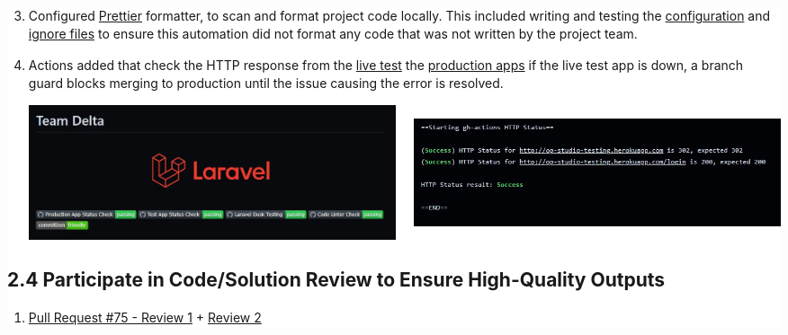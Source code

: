    

3. Configured [Prettier](https://github.com/BIT-Studio-4/team-project-2021-s2-team-delta/blob/master/.prettierrc) formatter, to scan and format project code locally. This included writing and testing the [configuration](https://github.com/BIT-Studio-4/team-project-2021-s2-team-delta/blob/staging/.prettierrc) and [ignore files](https://github.com/BIT-Studio-4/team-project-2021-s2-team-delta/blob/development/.prettierignore) to ensure this automation did not format any code that was not written by the project team.

4. Actions added that check the HTTP response from the [live test](https://github.com/BIT-Studio-4/team-project-2021-s2-team-delta/actions/workflows/test-http-check.yml) the [production apps](https://github.com/BIT-Studio-4/team-project-2021-s2-team-delta/actions/workflows/production-http-check.yml) if the live test app is down, a branch guard blocks merging to production until the issue causing the error is resolved.

   

   <div style="display: grid; display: grid; grid-template-columns: 1fr 1fr; gap: 20px; justify-content: stretch; align-content: center; justify-items: stretch; align-items: center; "><img src="images/badges.jpg" /><img src="images/test-http.jpg" /></div>

   

## 2.4 Participate in Code/Solution Review to Ensure High-Quality Outputs

1. [Pull Request #75 - Review 1](https://github.com/BIT-Studio-4/team-project-2021-s2-team-delta/pull/75#pullrequestreview-720604349) + [Review 2](https://github.com/BIT-Studio-4/team-project-2021-s2-team-delta/pull/75#discussion_r681280329)
